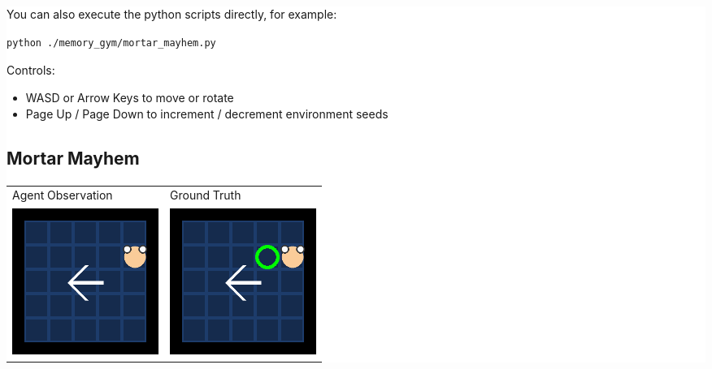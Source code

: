 You can also execute the python scripts directly, for example:
```
python ./memory_gym/mortar_mayhem.py
```

Controls:
- WASD or Arrow Keys to move or rotate
- Page Up / Page Down to increment / decrement environment seeds

## Mortar Mayhem

<table align="center">
  <tr>
    <td>Agent Observation</td>
    <td>Ground Truth</td>
  </tr>
  <tr>
    <td><img src="docs/assets/mortar_mayhem_0.gif" width=180></td>
    <td><img src="docs/assets/mortar_mayhem_0_gt.gif" width=180></td>
  </tr>
</table>
